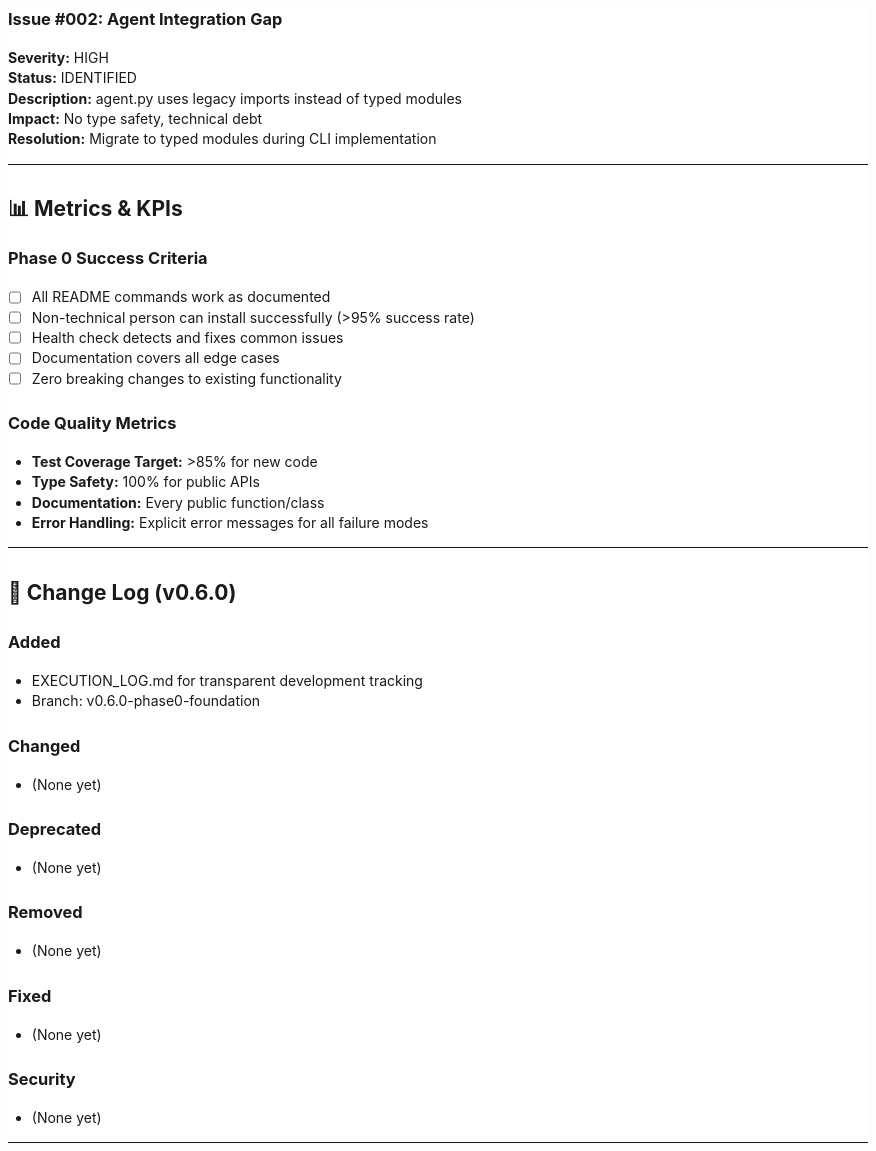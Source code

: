 ### Issue #002: Agent Integration Gap
**Severity:** HIGH  
**Status:** IDENTIFIED  
**Description:** agent.py uses legacy imports instead of typed modules  
**Impact:** No type safety, technical debt  
**Resolution:** Migrate to typed modules during CLI implementation  

---

## 📊 Metrics & KPIs

### Phase 0 Success Criteria
- [ ] All README commands work as documented
- [ ] Non-technical person can install successfully (>95% success rate)
- [ ] Health check detects and fixes common issues
- [ ] Documentation covers all edge cases
- [ ] Zero breaking changes to existing functionality

### Code Quality Metrics
- **Test Coverage Target:** >85% for new code
- **Type Safety:** 100% for public APIs
- **Documentation:** Every public function/class
- **Error Handling:** Explicit error messages for all failure modes

---

## 🔄 Change Log (v0.6.0)

### Added
- EXECUTION_LOG.md for transparent development tracking
- Branch: v0.6.0-phase0-foundation

### Changed
- (None yet)

### Deprecated
- (None yet)

### Removed
- (None yet)

### Fixed
- (None yet)

### Security
- (None yet)

---
